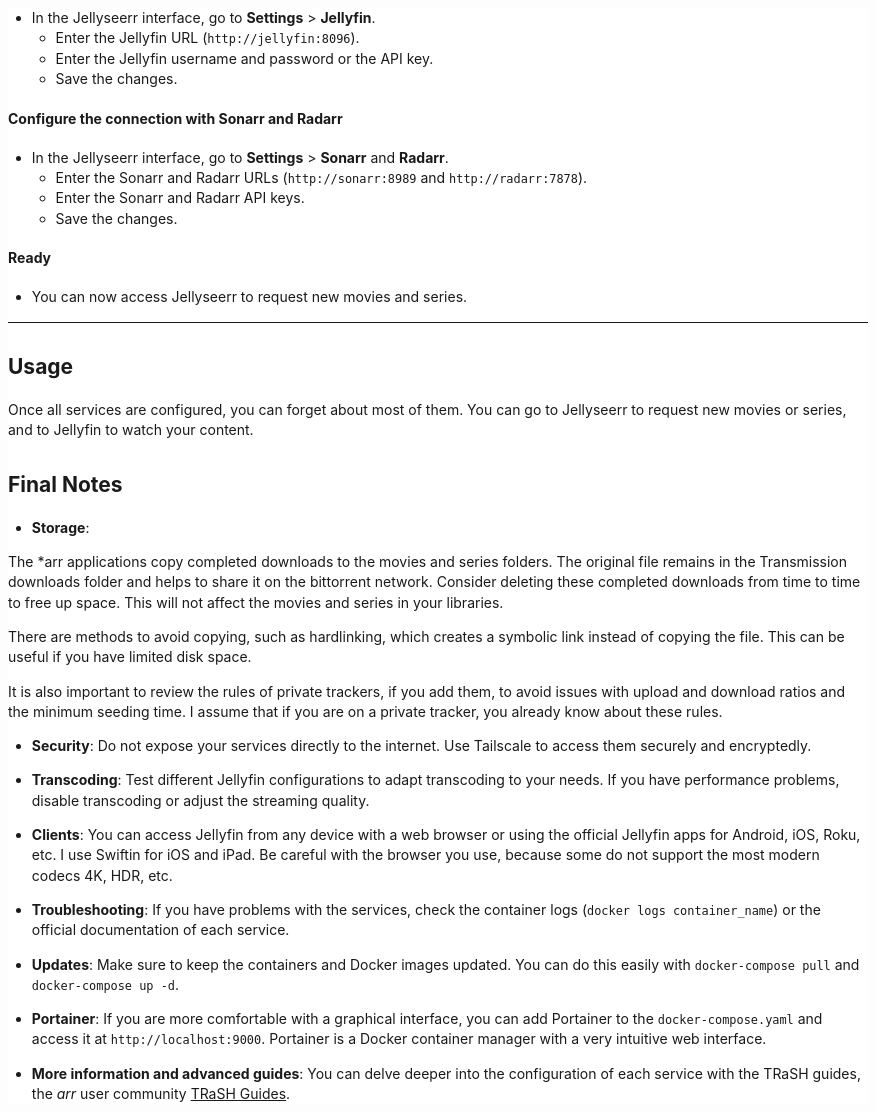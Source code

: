 - In the Jellyseerr interface, go to **Settings** > **Jellyfin**.
  - Enter the Jellyfin URL (`http://jellyfin:8096`).
  - Enter the Jellyfin username and password or the API key.
  - Save the changes.

#### Configure the connection with Sonarr and Radarr

- In the Jellyseerr interface, go to **Settings** > **Sonarr** and **Radarr**.
  - Enter the Sonarr and Radarr URLs (`http://sonarr:8989` and `http://radarr:7878`).
  - Enter the Sonarr and Radarr API keys.
  - Save the changes.

#### Ready

- You can now access Jellyseerr to request new movies and series.

---

## Usage

Once all services are configured, you can forget about most of them. You can go to Jellyseerr to request new movies or series, and to Jellyfin to watch your content.

## Final Notes

- **Storage**:

The \*arr applications copy completed downloads to the movies and series folders. The original file remains in the Transmission downloads folder and helps to share it on the bittorrent network. Consider deleting these completed downloads from time to time to free up space. This will not affect the movies and series in your libraries.

There are methods to avoid copying, such as hardlinking, which creates a symbolic link instead of copying the file. This can be useful if you have limited disk space.

It is also important to review the rules of private trackers, if you add them, to avoid issues with upload and download ratios and the minimum seeding time. I assume that if you are on a private tracker, you already know about these rules.

- **Security**: Do not expose your services directly to the internet. Use Tailscale to access them securely and encryptedly.

- **Transcoding**: Test different Jellyfin configurations to adapt transcoding to your needs. If you have performance problems, disable transcoding or adjust the streaming quality.

- **Clients**: You can access Jellyfin from any device with a web browser or using the official Jellyfin apps for Android, iOS, Roku, etc. I use Swiftin for iOS and iPad. Be careful with the browser you use, because some do not support the most modern codecs 4K, HDR, etc.

- **Troubleshooting**: If you have problems with the services, check the container logs (`docker logs container_name`) or the official documentation of each service.

- **Updates**: Make sure to keep the containers and Docker images updated. You can do this easily with `docker-compose pull` and `docker-compose up -d`.

- **Portainer**: If you are more comfortable with a graphical interface, you can add Portainer to the `docker-compose.yaml` and access it at `http://localhost:9000`. Portainer is a Docker container manager with a very intuitive web interface.

- **More information and advanced guides**: You can delve deeper into the configuration of each service with the TRaSH guides, the *arr* user community [TRaSH Guides](https://trash-guides.info/).